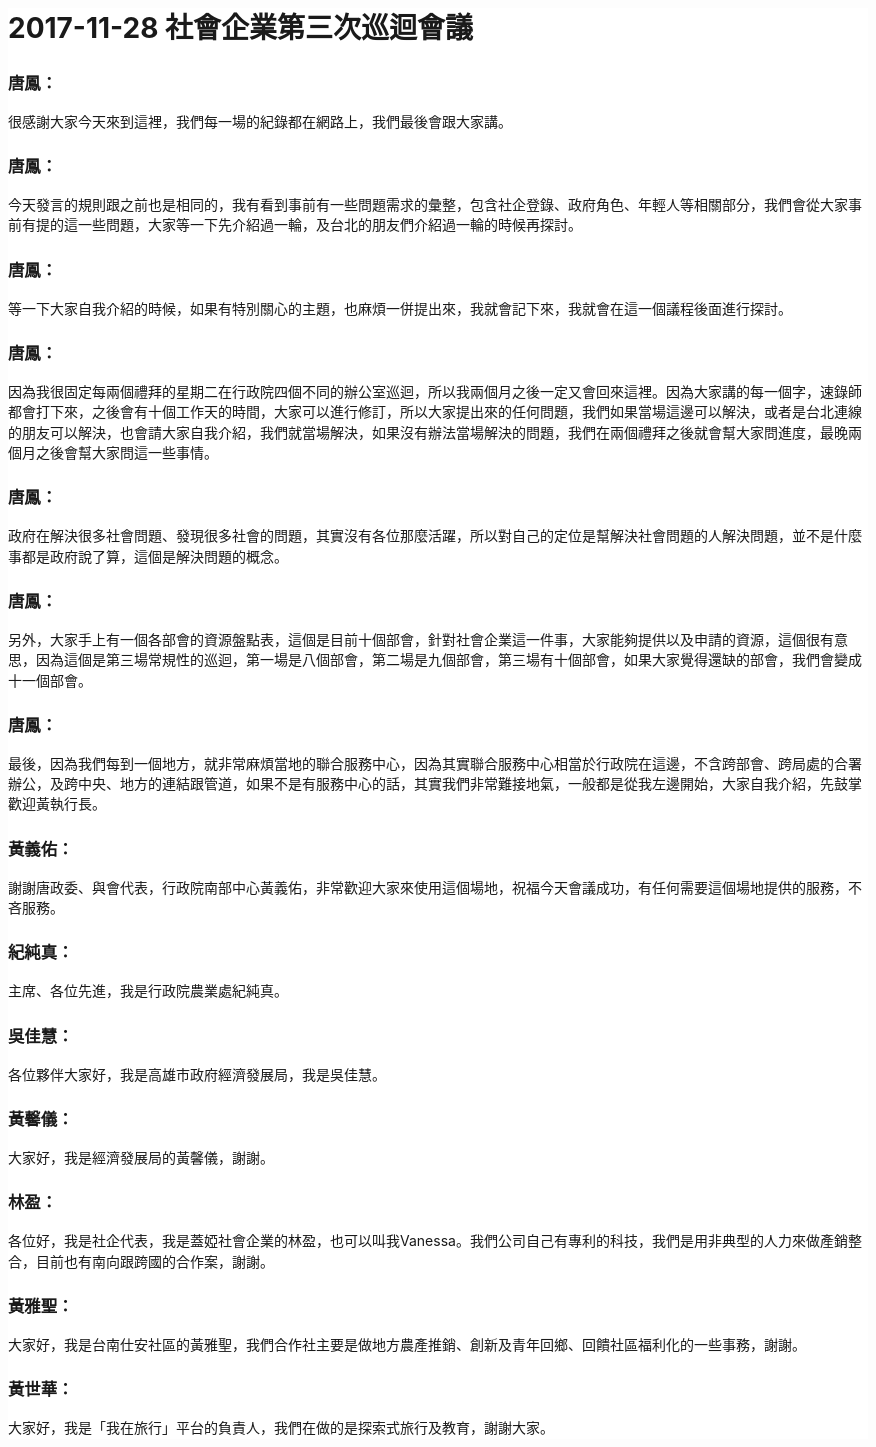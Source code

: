 # 2017-11-28 社會企業第三次巡迴會議

### 唐鳳：
很感謝大家今天來到這裡，我們每一場的紀錄都在網路上，我們最後會跟大家講。

### 唐鳳：
今天發言的規則跟之前也是相同的，我有看到事前有一些問題需求的彙整，包含社企登錄、政府角色、年輕人等相關部分，我們會從大家事前有提的這一些問題，大家等一下先介紹過一輪，及台北的朋友們介紹過一輪的時候再探討。

### 唐鳳：
等一下大家自我介紹的時候，如果有特別關心的主題，也麻煩一併提出來，我就會記下來，我就會在這一個議程後面進行探討。

### 唐鳳：
因為我很固定每兩個禮拜的星期二在行政院四個不同的辦公室巡迴，所以我兩個月之後一定又會回來這裡。因為大家講的每一個字，速錄師都會打下來，之後會有十個工作天的時間，大家可以進行修訂，所以大家提出來的任何問題，我們如果當場這邊可以解決，或者是台北連線的朋友可以解決，也會請大家自我介紹，我們就當場解決，如果沒有辦法當場解決的問題，我們在兩個禮拜之後就會幫大家問進度，最晚兩個月之後會幫大家問這一些事情。

### 唐鳳：
政府在解決很多社會問題、發現很多社會的問題，其實沒有各位那麼活躍，所以對自己的定位是幫解決社會問題的人解決問題，並不是什麼事都是政府說了算，這個是解決問題的概念。

### 唐鳳：
另外，大家手上有一個各部會的資源盤點表，這個是目前十個部會，針對社會企業這一件事，大家能夠提供以及申請的資源，這個很有意思，因為這個是第三場常規性的巡迴，第一場是八個部會，第二場是九個部會，第三場有十個部會，如果大家覺得還缺的部會，我們會變成十一個部會。

### 唐鳳：
最後，因為我們每到一個地方，就非常麻煩當地的聯合服務中心，因為其實聯合服務中心相當於行政院在這邊，不含跨部會、跨局處的合署辦公，及跨中央、地方的連結跟管道，如果不是有服務中心的話，其實我們非常難接地氣，一般都是從我左邊開始，大家自我介紹，先鼓掌歡迎黃執行長。

### 黃義佑：
謝謝唐政委、與會代表，行政院南部中心黃義佑，非常歡迎大家來使用這個場地，祝福今天會議成功，有任何需要這個場地提供的服務，不吝服務。

### 紀純真：
主席、各位先進，我是行政院農業處紀純真。

### 吳佳慧：
各位夥伴大家好，我是高雄市政府經濟發展局，我是吳佳慧。

### 黃馨儀：
大家好，我是經濟發展局的黃馨儀，謝謝。

### 林盈：
各位好，我是社企代表，我是蓋婭社會企業的林盈，也可以叫我Vanessa。我們公司自己有專利的科技，我們是用非典型的人力來做產銷整合，目前也有南向跟跨國的合作案，謝謝。

### 黃雅聖：
大家好，我是台南仕安社區的黃雅聖，我們合作社主要是做地方農產推銷、創新及青年回鄉、回饋社區福利化的一些事務，謝謝。

### 黃世華：
大家好，我是「我在旅行」平台的負責人，我們在做的是探索式旅行及教育，謝謝大家。
